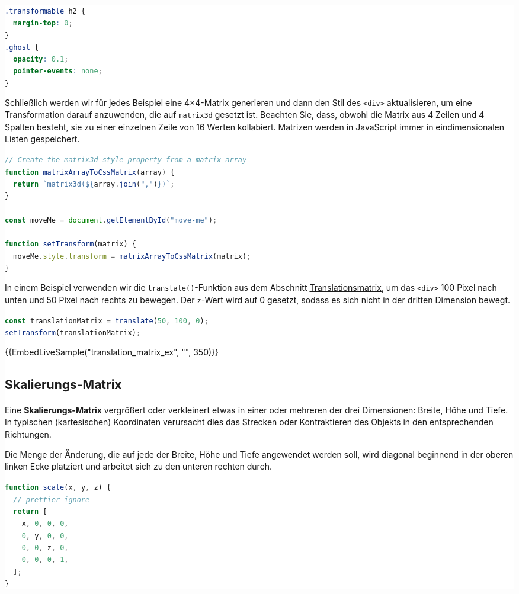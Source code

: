 ```css hidden live-sample___translation_matrix_ex live-sample___scale_matrix_ex live-sample___rotation_matrix_ex live-sample___matrix_composition_ex
.transformable h2 {
  margin-top: 0;
}
.ghost {
  opacity: 0.1;
  pointer-events: none;
}
```

Schließlich werden wir für jedes Beispiel eine 4×4-Matrix generieren und dann den Stil des `<div>` aktualisieren, um eine Transformation darauf anzuwenden, die auf `matrix3d` gesetzt ist. Beachten Sie, dass, obwohl die Matrix aus 4 Zeilen und 4 Spalten besteht, sie zu einer einzelnen Zeile von 16 Werten kollabiert. Matrizen werden in JavaScript immer in eindimensionalen Listen gespeichert.

```js live-sample___translation_matrix_ex live-sample___scale_matrix_ex live-sample___rotation_matrix_ex live-sample___matrix_composition_ex
// Create the matrix3d style property from a matrix array
function matrixArrayToCssMatrix(array) {
  return `matrix3d(${array.join(",")})`;
}

const moveMe = document.getElementById("move-me");

function setTransform(matrix) {
  moveMe.style.transform = matrixArrayToCssMatrix(matrix);
}
```

In einem Beispiel verwenden wir die `translate()`-Funktion aus dem Abschnitt [Translationsmatrix](#translationsmatrix), um das `<div>` 100 Pixel nach unten und 50 Pixel nach rechts zu bewegen. Der `z`-Wert wird auf 0 gesetzt, sodass es sich nicht in der dritten Dimension bewegt.

```js live-sample___translation_matrix_ex
const translationMatrix = translate(50, 100, 0);
setTransform(translationMatrix);
```

{{EmbedLiveSample("translation_matrix_ex", "", 350)}}

## Skalierungs-Matrix

Eine **Skalierungs-Matrix** vergrößert oder verkleinert etwas in einer oder mehreren der drei Dimensionen: Breite, Höhe und Tiefe. In typischen (kartesischen) Koordinaten verursacht dies das Strecken oder Kontraktieren des Objekts in den entsprechenden Richtungen.

Die Menge der Änderung, die auf jede der Breite, Höhe und Tiefe angewendet werden soll, wird diagonal beginnend in der oberen linken Ecke platziert und arbeitet sich zu den unteren rechten durch.

```js live-sample___scale_matrix_ex live-sample___matrix_composition_ex
function scale(x, y, z) {
  // prettier-ignore
  return [
    x, 0, 0, 0,
    0, y, 0, 0,
    0, 0, z, 0,
    0, 0, 0, 1,
  ];
}
```
